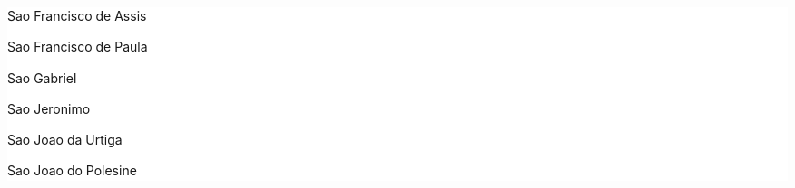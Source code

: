 
Sao Francisco de Assis















Sao Francisco de Paula















Sao Gabriel















Sao Jeronimo















Sao Joao da Urtiga















Sao Joao do Polesine





